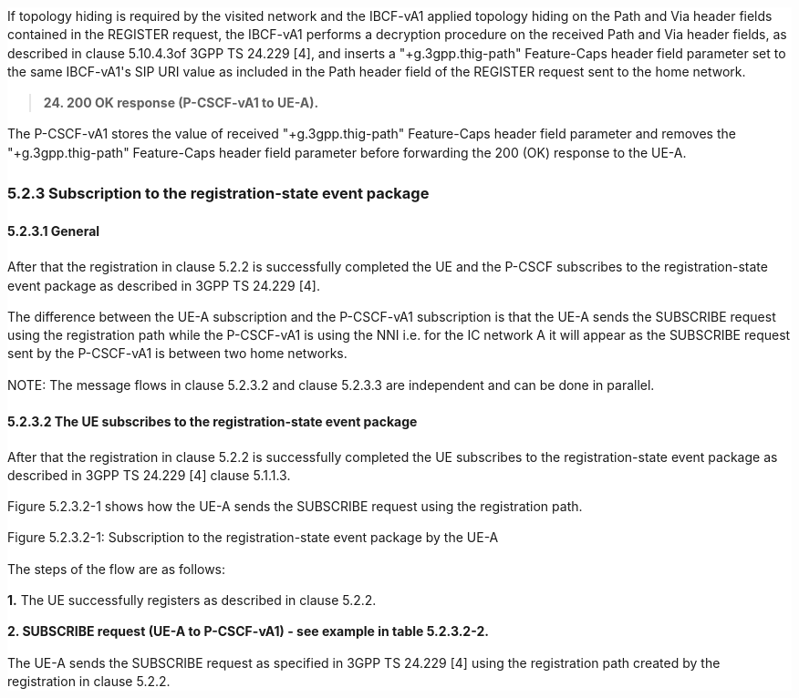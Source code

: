 If topology hiding is required by the visited network and the IBCF-vA1
applied topology hiding on the Path and Via header fields contained in
the REGISTER request, the IBCF-vA1 performs a decryption procedure on
the received Path and Via header fields, as described in
clause 5.10.4.3of 3GPP TS 24.229 \[4\], and inserts a
\"+g.3gpp.thig-path\" Feature-Caps header field parameter set to the
same IBCF-vA1\'s SIP URI value as included in the Path header field of
the REGISTER request sent to the home network.

> **24. 200 OK response (P-CSCF-vA1 to UE-A).**

The P-CSCF-vA1 stores the value of received \"+g.3gpp.thig-path\"
Feature-Caps header field parameter and removes the
\"+g.3gpp.thig-path\" Feature-Caps header field parameter before
forwarding the 200 (OK) response to the UE-A.

### 5.2.3 Subscription to the registration-state event package

#### 5.2.3.1 General

After that the registration in clause 5.2.2 is successfully completed
the UE and the P-CSCF subscribes to the registration-state event package
as described in 3GPP TS 24.229 \[4\].

The difference between the UE-A subscription and the P-CSCF-vA1
subscription is that the UE-A sends the SUBSCRIBE request using the
registration path while the P-CSCF-vA1 is using the NNI i.e. for the IC
network A it will appear as the SUBSCRIBE request sent by the P-CSCF-vA1
is between two home networks.

NOTE: The message flows in clause 5.2.3.2 and clause 5.2.3.3 are
independent and can be done in parallel.

#### 5.2.3.2 The UE subscribes to the registration-state event package

After that the registration in clause 5.2.2 is successfully completed
the UE subscribes to the registration-state event package as described
in 3GPP TS 24.229 \[4\] clause 5.1.1.3.

Figure 5.2.3.2-1 shows how the UE-A sends the SUBSCRIBE request using
the registration path.

Figure 5.2.3.2-1: Subscription to the registration-state event package
by the UE-A

The steps of the flow are as follows:

**1.** The UE successfully registers as described in clause 5.2.2.

**2. SUBSCRIBE request (UE-A to P-CSCF-vA1) - see example in
table 5.2.3.2-2.**

The UE-A sends the SUBSCRIBE request as specified in
3GPP TS 24.229 \[4\] using the registration path created by the
registration in clause 5.2.2.
